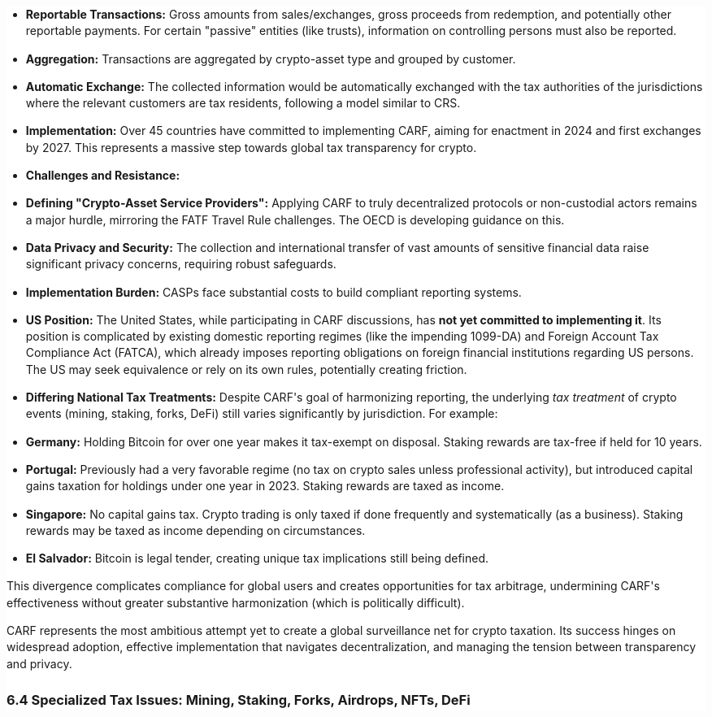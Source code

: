 *   **Reportable Transactions:** Gross amounts from sales/exchanges, gross proceeds from redemption, and potentially other reportable payments. For certain "passive" entities (like trusts), information on controlling persons must also be reported.

*   **Aggregation:** Transactions are aggregated by crypto-asset type and grouped by customer.

*   **Automatic Exchange:** The collected information would be automatically exchanged with the tax authorities of the jurisdictions where the relevant customers are tax residents, following a model similar to CRS.

*   **Implementation:** Over 45 countries have committed to implementing CARF, aiming for enactment in 2024 and first exchanges by 2027. This represents a massive step towards global tax transparency for crypto.

*   **Challenges and Resistance:**

*   **Defining "Crypto-Asset Service Providers":** Applying CARF to truly decentralized protocols or non-custodial actors remains a major hurdle, mirroring the FATF Travel Rule challenges. The OECD is developing guidance on this.

*   **Data Privacy and Security:** The collection and international transfer of vast amounts of sensitive financial data raise significant privacy concerns, requiring robust safeguards.

*   **Implementation Burden:** CASPs face substantial costs to build compliant reporting systems.

*   **US Position:** The United States, while participating in CARF discussions, has **not yet committed to implementing it**. Its position is complicated by existing domestic reporting regimes (like the impending 1099-DA) and Foreign Account Tax Compliance Act (FATCA), which already imposes reporting obligations on foreign financial institutions regarding US persons. The US may seek equivalence or rely on its own rules, potentially creating friction.

*   **Differing National Tax Treatments:** Despite CARF's goal of harmonizing reporting, the underlying *tax treatment* of crypto events (mining, staking, forks, DeFi) still varies significantly by jurisdiction. For example:

*   **Germany:** Holding Bitcoin for over one year makes it tax-exempt on disposal. Staking rewards are tax-free if held for 10 years.

*   **Portugal:** Previously had a very favorable regime (no tax on crypto sales unless professional activity), but introduced capital gains taxation for holdings under one year in 2023. Staking rewards are taxed as income.

*   **Singapore:** No capital gains tax. Crypto trading is only taxed if done frequently and systematically (as a business). Staking rewards may be taxed as income depending on circumstances.

*   **El Salvador:** Bitcoin is legal tender, creating unique tax implications still being defined.

This divergence complicates compliance for global users and creates opportunities for tax arbitrage, undermining CARF's effectiveness without greater substantive harmonization (which is politically difficult).

CARF represents the most ambitious attempt yet to create a global surveillance net for crypto taxation. Its success hinges on widespread adoption, effective implementation that navigates decentralization, and managing the tension between transparency and privacy.

### 6.4 Specialized Tax Issues: Mining, Staking, Forks, Airdrops, NFTs, DeFi

